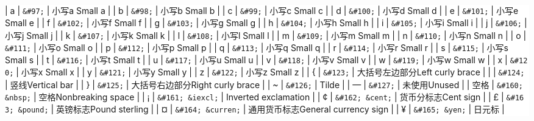 | a              | `&#97;`              | 小写a Small a                      |
| b              | `&#98;`              | 小写b Small b                      |
| c              | `&#99;`              | 小写c Small c                      |
| d              | `&#100;`             | 小写d Small d                      |
| e              | `&#101;`             | 小写e Small e                      |
| f              | `&#102;`             | 小写f Small f                      |
| g              | `&#103;`             | 小写g Small g                      |
| h              | `&#104;`             | 小写h Small h                      |
| i              | `&#105;`             | 小写i Small i                      |
| j              | `&#106;`             | 小写j Small j                      |
| k              | `&#107;`             | 小写k Small k                      |
| l              | `&#108;`             | 小写l Small l                      |
| m              | `&#109;`             | 小写m Small m                      |
| n              | `&#110;`             | 小写n Small n                      |
| o              | `&#111;`             | 小写o Small o                      |
| p              | `&#112;`             | 小写p Small p                      |
| q              | `&#113;`             | 小写q Small q                      |
| r              | `&#114;`             | 小写r Small r                      |
| s              | `&#115;`             | 小写s Small s                      |
| t              | `&#116;`             | 小写t Small t                      |
| u              | `&#117;`             | 小写u Small u                      |
| v              | `&#118;`             | 小写v Small v                      |
| w              | `&#119;`             | 小写w Small w                      |
| x              | `&#120;`             | 小写x Small x                      |
| y              | `&#121;`             | 小写y Small y                      |
| z              | `&#122;`             | 小写z Small z                      |
| {              | `&#123;`             | 大括号左边部分Left curly brace     |
|                | `&#124;`             | 竖线Vertical bar                   |
| }              | `&#125;`             | 大括号右边部分Right curly brace    |
| ~              | `&#126;`             | Tilde                              |
| —              | `&#127;`             | 未使用Unused                       |
| 空格           | `&#160; &nbsp;`      | 空格Nonbreaking space              |
| ¡              | `&#161; &iexcl;`     | Inverted exclamation               |
| ¢              | `&#162; &cent;`      | 货币分标志Cent sign                |
| £              | `&#163; &pound;`     | 英镑标志Pound sterling             |
| ¤              | `&#164; &curren;`    | 通用货币标志General currency sign  |
| ¥              | `&#165; &yen;`       | 日元标                             |
